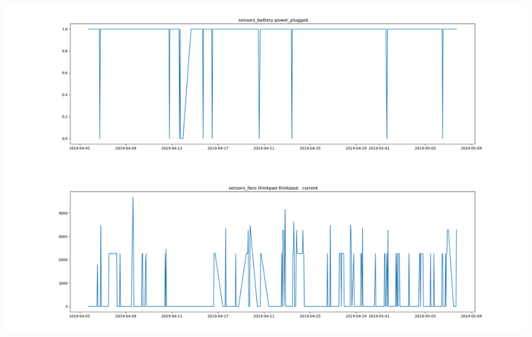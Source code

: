 ![task-sensors-sensors_temperatures-sensors_fans-sensors_battery-percent-secsleft-power_plugged.png](task-sensors-sensors_temperatures-sensors_fans-sensors_battery-percent-secsleft-power_plugged.png)

![task-sensors-sensors_temperatures-sensors_fans-thinkpad-thinkpad-label-current.png](task-sensors-sensors_temperatures-sensors_fans-thinkpad-thinkpad-label-current.png)

